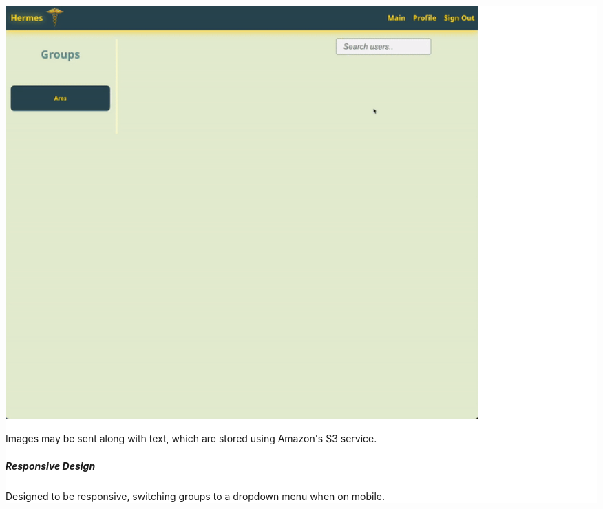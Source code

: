 <img src="./src/assets/github_images/new-message.gif" height="600" />

Images may be sent along with text, which are stored using Amazon's S3 service.

##### Responsive Design

Designed to be responsive, switching groups to a dropdown menu when on mobile.


